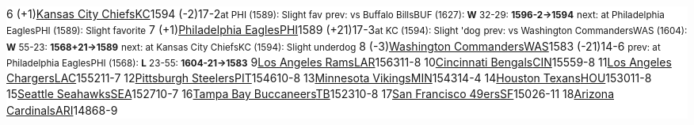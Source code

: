 <tr><td>6 <span class="slw">(+1)</span></td><td><a href="#Kansas-City-Chiefs-season-stats"><span class="ranking-name-full">Kansas City Chiefs</span><span class="ranking-name-abv">KC</span></a></td><td>1594 <span class="slw">(-2)</span></td><td>17-2</td><td class="only-superwide-cell"><small>at PHI (1589): Slight fav</small></td></tr>
<tr class="collapsible">
        <td colspan="4"><small>prev: vs <span class="ranking-name-full">Buffalo Bills</span><span class="ranking-name-abv">BUF</span> (1627): <b>W</b> 32-29: <b>1596-2→1594</b></small></td>
</tr>
<tr class="collapsible">
        <td colspan="4"><small>next: at <span class="ranking-name-full">Philadelphia Eagles</span><span class="ranking-name-abv">PHI</span> (1589): Slight favorite</small></td>
</tr>
<tr><td>7 <span class="slw">(+1)</span></td><td><a href="#Philadelphia-Eagles-season-stats"><span class="ranking-name-full">Philadelphia Eagles</span><span class="ranking-name-abv">PHI</span></a></td><td>1589 <span class="slw">(+21)</span></td><td>17-3</td><td class="only-superwide-cell"><small>at KC (1594): Slight 'dog</small></td></tr>
<tr class="collapsible">
        <td colspan="4"><small>prev: vs <span class="ranking-name-full">Washington Commanders</span><span class="ranking-name-abv">WAS</span> (1604): <b>W</b> 55-23: <b>1568+21→1589</b></small></td>
</tr>
<tr class="collapsible">
        <td colspan="4"><small>next: at <span class="ranking-name-full">Kansas City Chiefs</span><span class="ranking-name-abv">KC</span> (1594): Slight underdog</small></td>
</tr>
<tr><td>8 <span class="slw">(-3)</span></td><td><a href="#Washington-Commanders-season-stats"><span class="ranking-name-full">Washington Commanders</span><span class="ranking-name-abv">WAS</span></a></td><td>1583 <span class="slw">(-21)</span></td><td>14-6</td><td class="only-superwide-cell"><small></small></td></tr>
<tr class="collapsible">
        <td colspan="4"><small>prev: at <span class="ranking-name-full">Philadelphia Eagles</span><span class="ranking-name-abv">PHI</span> (1568): <b>L</b> 23-55: <b>1604-21→1583</b></small></td>
</tr>
<tr><td>9</td><td><a href="#Los-Angeles-Rams-season-stats"><span class="ranking-name-full">Los Angeles Rams</span><span class="ranking-name-abv">LAR</span></a></td><td>1563</td><td>11-8</td><td class="only-superwide-cell"></td></tr>
<tr><td>10</td><td><a href="#Cincinnati-Bengals-season-stats"><span class="ranking-name-full">Cincinnati Bengals</span><span class="ranking-name-abv">CIN</span></a></td><td>1555</td><td>9-8</td><td class="only-superwide-cell"></td></tr>
<tr><td>11</td><td><a href="#Los-Angeles-Chargers-season-stats"><span class="ranking-name-full">Los Angeles Chargers</span><span class="ranking-name-abv">LAC</span></a></td><td>1552</td><td>11-7</td><td class="only-superwide-cell"></td></tr>
<tr><td>12</td><td><a href="#Pittsburgh-Steelers-season-stats"><span class="ranking-name-full">Pittsburgh Steelers</span><span class="ranking-name-abv">PIT</span></a></td><td>1546</td><td>10-8</td><td class="only-superwide-cell"></td></tr>
<tr><td>13</td><td><a href="#Minnesota-Vikings-season-stats"><span class="ranking-name-full">Minnesota Vikings</span><span class="ranking-name-abv">MIN</span></a></td><td>1543</td><td>14-4</td><td class="only-superwide-cell"></td></tr>
<tr><td>14</td><td><a href="#Houston-Texans-season-stats"><span class="ranking-name-full">Houston Texans</span><span class="ranking-name-abv">HOU</span></a></td><td>1530</td><td>11-8</td><td class="only-superwide-cell"></td></tr>
<tr><td>15</td><td><a href="#Seattle-Seahawks-season-stats"><span class="ranking-name-full">Seattle Seahawks</span><span class="ranking-name-abv">SEA</span></a></td><td>1527</td><td>10-7</td><td class="only-superwide-cell"></td></tr>
<tr><td>16</td><td><a href="#Tampa-Bay-Buccaneers-season-stats"><span class="ranking-name-full">Tampa Bay Buccaneers</span><span class="ranking-name-abv">TB</span></a></td><td>1523</td><td>10-8</td><td class="only-superwide-cell"></td></tr>
<tr><td>17</td><td><a href="#San-Francisco-49ers-season-stats"><span class="ranking-name-full">San Francisco 49ers</span><span class="ranking-name-abv">SF</span></a></td><td>1502</td><td>6-11</td><td class="only-superwide-cell"></td></tr>
<tr><td>18</td><td><a href="#Arizona-Cardinals-season-stats"><span class="ranking-name-full">Arizona Cardinals</span><span class="ranking-name-abv">ARI</span></a></td><td>1486</td><td>8-9</td><td class="only-superwide-cell"></td></tr>